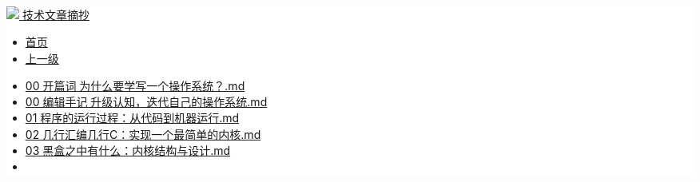 <!DOCTYPE html>

<html xmlns="http://www.w3.org/1999/xhtml">
<head>
<head>
<meta content="text/html; charset=utf-8" http-equiv="Content-Type"/>
<meta content="width=device-width, initial-scale=1, maximum-scale=1.0, user-scalable=no" name="viewport"/>
<meta content="zh-cn" http-equiv="content-language"/>
<meta content="07 Cache与内存：程序放在哪儿？" name="description"/>
<link href="/static/favicon.png" rel="icon"/>
<title>07 Cache与内存：程序放在哪儿？ </title>
<link href="/static/index.css" rel="stylesheet"/>
<link href="/static/highlight.min.css" rel="stylesheet"/>
<script src="/static/highlight.min.js"></script>
<meta content="Hexo 4.2.0" name="generator"/>

</head>
<body>
<div class="book-container">
<div class="book-sidebar">
<div class="book-brand">
<a href="/">
<img src="/static/favicon.png"/>
<span>技术文章摘抄</span>
</a>
</div>
<div class="book-menu uncollapsible">
<ul class="uncollapsible">
<li><a class="current-tab" href="/">首页</a></li>
<li><a href="../">上一级</a></li>
</ul>
<ul class="uncollapsible">
<li>
<a class="menu-item" href="/%e4%b8%93%e6%a0%8f/%e6%93%8d%e4%bd%9c%e7%b3%bb%e7%bb%9f%e5%ae%9e%e6%88%9845%e8%ae%b2/00%20%e5%bc%80%e7%af%87%e8%af%8d%20%e4%b8%ba%e4%bb%80%e4%b9%88%e8%a6%81%e5%ad%a6%e5%86%99%e4%b8%80%e4%b8%aa%e6%93%8d%e4%bd%9c%e7%b3%bb%e7%bb%9f%ef%bc%9f.md" id="00 开篇词 为什么要学写一个操作系统？.md">00 开篇词 为什么要学写一个操作系统？.md</a>
</li>
<li>
<a class="menu-item" href="/%e4%b8%93%e6%a0%8f/%e6%93%8d%e4%bd%9c%e7%b3%bb%e7%bb%9f%e5%ae%9e%e6%88%9845%e8%ae%b2/00%20%e7%bc%96%e8%be%91%e6%89%8b%e8%ae%b0%20%e5%8d%87%e7%ba%a7%e8%ae%a4%e7%9f%a5%ef%bc%8c%e8%bf%ad%e4%bb%a3%e8%87%aa%e5%b7%b1%e7%9a%84%e6%93%8d%e4%bd%9c%e7%b3%bb%e7%bb%9f.md" id="00 编辑手记 升级认知，迭代自己的操作系统.md">00 编辑手记 升级认知，迭代自己的操作系统.md</a>
</li>
<li>
<a class="menu-item" href="/%e4%b8%93%e6%a0%8f/%e6%93%8d%e4%bd%9c%e7%b3%bb%e7%bb%9f%e5%ae%9e%e6%88%9845%e8%ae%b2/01%20%e7%a8%8b%e5%ba%8f%e7%9a%84%e8%bf%90%e8%a1%8c%e8%bf%87%e7%a8%8b%ef%bc%9a%e4%bb%8e%e4%bb%a3%e7%a0%81%e5%88%b0%e6%9c%ba%e5%99%a8%e8%bf%90%e8%a1%8c.md" id="01 程序的运行过程：从代码到机器运行.md">01 程序的运行过程：从代码到机器运行.md</a>
</li>
<li>
<a class="menu-item" href="/%e4%b8%93%e6%a0%8f/%e6%93%8d%e4%bd%9c%e7%b3%bb%e7%bb%9f%e5%ae%9e%e6%88%9845%e8%ae%b2/02%20%e5%87%a0%e8%a1%8c%e6%b1%87%e7%bc%96%e5%87%a0%e8%a1%8cC%ef%bc%9a%e5%ae%9e%e7%8e%b0%e4%b8%80%e4%b8%aa%e6%9c%80%e7%ae%80%e5%8d%95%e7%9a%84%e5%86%85%e6%a0%b8.md" id="02 几行汇编几行C：实现一个最简单的内核.md">02 几行汇编几行C：实现一个最简单的内核.md</a>
</li>
<li>
<a class="menu-item" href="/%e4%b8%93%e6%a0%8f/%e6%93%8d%e4%bd%9c%e7%b3%bb%e7%bb%9f%e5%ae%9e%e6%88%9845%e8%ae%b2/03%20%e9%bb%91%e7%9b%92%e4%b9%8b%e4%b8%ad%e6%9c%89%e4%bb%80%e4%b9%88%ef%bc%9a%e5%86%85%e6%a0%b8%e7%bb%93%e6%9e%84%e4%b8%8e%e8%ae%be%e8%ae%a1.md" id="03 黑盒之中有什么：内核结构与设计.md">03 黑盒之中有什么：内核结构与设计.md</a>
</li>
<li>